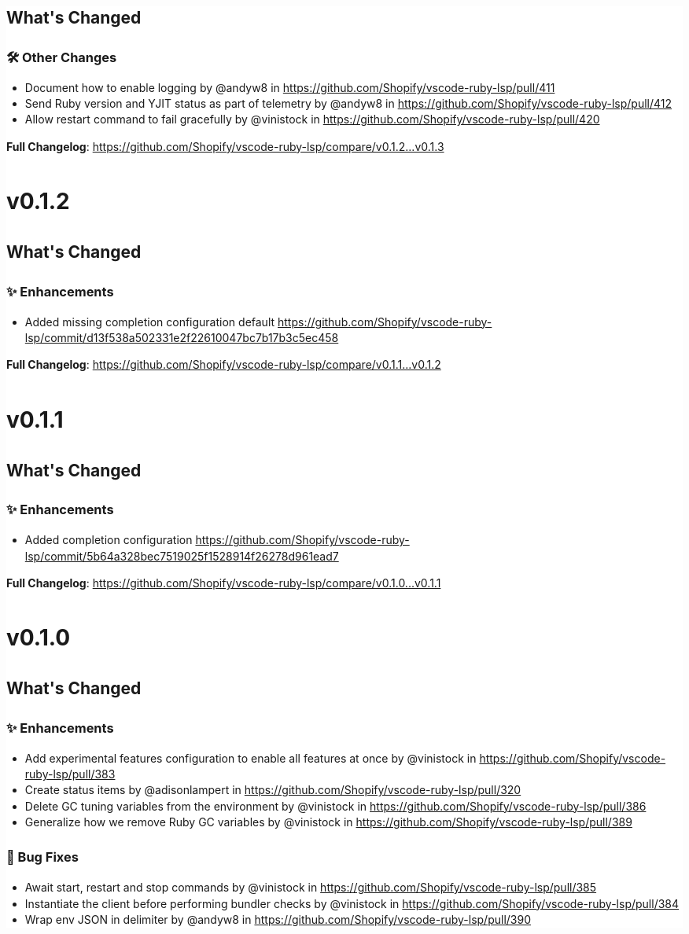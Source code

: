 
## What's Changed
### 🛠 Other Changes
* Document how to enable logging by @andyw8 in https://github.com/Shopify/vscode-ruby-lsp/pull/411
* Send Ruby version and YJIT status as part of telemetry by @andyw8 in https://github.com/Shopify/vscode-ruby-lsp/pull/412
* Allow restart command to fail gracefully by @vinistock in https://github.com/Shopify/vscode-ruby-lsp/pull/420


**Full Changelog**: https://github.com/Shopify/vscode-ruby-lsp/compare/v0.1.2...v0.1.3

# v0.1.2


## What's Changed
### ✨ Enhancements
* Added missing completion configuration default https://github.com/Shopify/vscode-ruby-lsp/commit/d13f538a502331e2f22610047bc7b17b3c5ec458

**Full Changelog**: https://github.com/Shopify/vscode-ruby-lsp/compare/v0.1.1...v0.1.2

# v0.1.1


## What's Changed
### ✨ Enhancements
* Added completion configuration https://github.com/Shopify/vscode-ruby-lsp/commit/5b64a328bec7519025f1528914f26278d961ead7

**Full Changelog**: https://github.com/Shopify/vscode-ruby-lsp/compare/v0.1.0...v0.1.1

# v0.1.0


## What's Changed
### ✨ Enhancements
* Add experimental features configuration to enable all features at once by @vinistock in https://github.com/Shopify/vscode-ruby-lsp/pull/383
* Create status items by @adisonlampert in https://github.com/Shopify/vscode-ruby-lsp/pull/320
* Delete GC tuning variables from the environment by @vinistock in https://github.com/Shopify/vscode-ruby-lsp/pull/386
* Generalize how we remove Ruby GC variables by @vinistock in https://github.com/Shopify/vscode-ruby-lsp/pull/389

### 🐛 Bug Fixes
* Await start, restart and stop commands by @vinistock in https://github.com/Shopify/vscode-ruby-lsp/pull/385
* Instantiate the client before performing bundler checks by @vinistock in https://github.com/Shopify/vscode-ruby-lsp/pull/384
* Wrap env JSON in delimiter by @andyw8 in https://github.com/Shopify/vscode-ruby-lsp/pull/390
